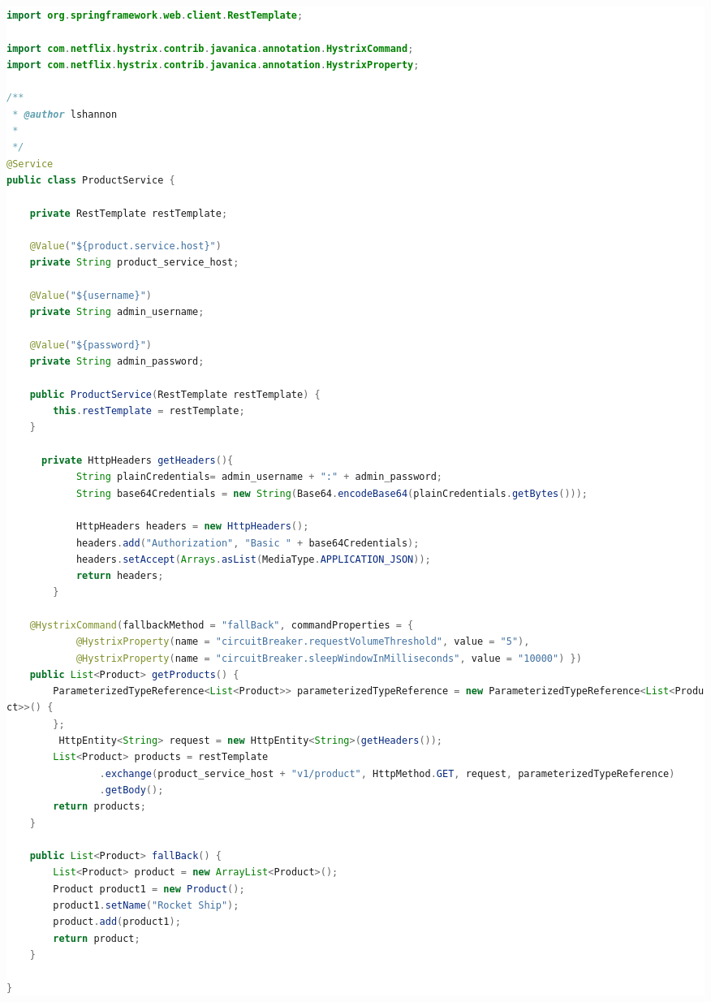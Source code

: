 ```java
import org.springframework.web.client.RestTemplate;

import com.netflix.hystrix.contrib.javanica.annotation.HystrixCommand;
import com.netflix.hystrix.contrib.javanica.annotation.HystrixProperty;

/**
 * @author lshannon
 *
 */
@Service
public class ProductService {

	private RestTemplate restTemplate;
	
	@Value("${product.service.host}")
	private String product_service_host;
	
	@Value("${username}")
	private String admin_username;

	@Value("${password}")
	private String admin_password;

	public ProductService(RestTemplate restTemplate) {
		this.restTemplate = restTemplate;
	}
	
	  private HttpHeaders getHeaders(){
	        String plainCredentials= admin_username + ":" + admin_password;
	        String base64Credentials = new String(Base64.encodeBase64(plainCredentials.getBytes()));
	         
	        HttpHeaders headers = new HttpHeaders();
	        headers.add("Authorization", "Basic " + base64Credentials);
	        headers.setAccept(Arrays.asList(MediaType.APPLICATION_JSON));
	        return headers;
	    }

	@HystrixCommand(fallbackMethod = "fallBack", commandProperties = {
			@HystrixProperty(name = "circuitBreaker.requestVolumeThreshold", value = "5"),
			@HystrixProperty(name = "circuitBreaker.sleepWindowInMilliseconds", value = "10000") })
	public List<Product> getProducts() {
		ParameterizedTypeReference<List<Product>> parameterizedTypeReference = new ParameterizedTypeReference<List<Product>>() {
		};
		 HttpEntity<String> request = new HttpEntity<String>(getHeaders());
		List<Product> products = restTemplate
				.exchange(product_service_host + "v1/product", HttpMethod.GET, request, parameterizedTypeReference)
				.getBody();
		return products;
	}

	public List<Product> fallBack() {
		List<Product> product = new ArrayList<Product>();
		Product product1 = new Product();
		product1.setName("Rocket Ship");
		product.add(product1);
		return product;
	}

}
```
